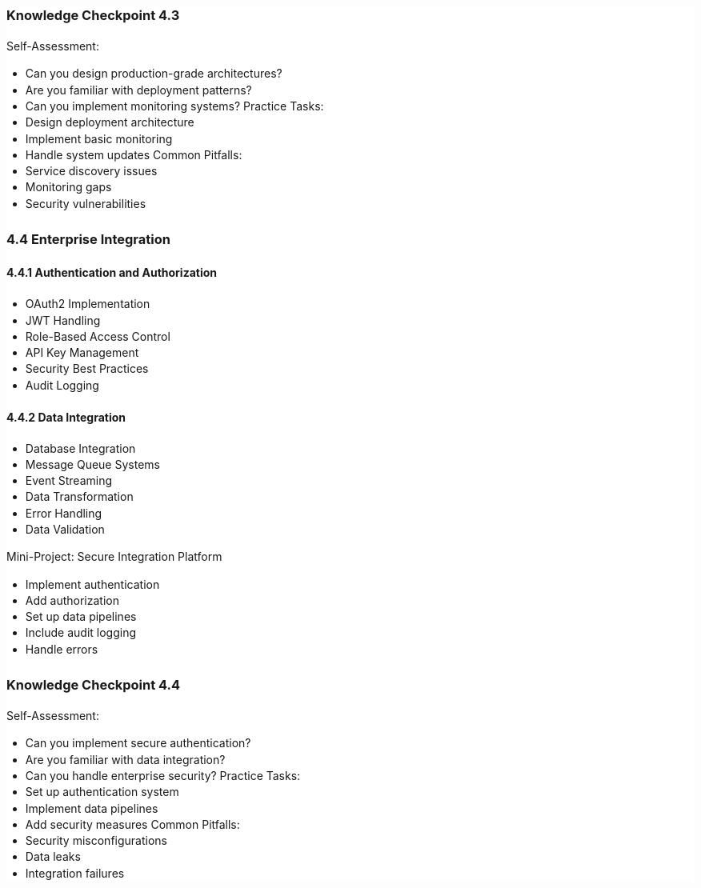 ### Knowledge Checkpoint 4.3
Self-Assessment:
- Can you design production-grade architectures?
- Are you familiar with deployment patterns?
- Can you implement monitoring systems?
Practice Tasks:
- Design deployment architecture
- Implement basic monitoring
- Handle system updates
Common Pitfalls:
- Service discovery issues
- Monitoring gaps
- Security vulnerabilities

### 4.4 Enterprise Integration

#### 4.4.1 Authentication and Authorization
- OAuth2 Implementation
- JWT Handling
- Role-Based Access Control
- API Key Management
- Security Best Practices
- Audit Logging

#### 4.4.2 Data Integration
- Database Integration
- Message Queue Systems
- Event Streaming
- Data Transformation
- Error Handling
- Data Validation

Mini-Project: Secure Integration Platform
- Implement authentication
- Add authorization
- Set up data pipelines
- Include audit logging
- Handle errors

### Knowledge Checkpoint 4.4
Self-Assessment:
- Can you implement secure authentication?
- Are you familiar with data integration?
- Can you handle enterprise security?
Practice Tasks:
- Set up authentication system
- Implement data pipelines
- Add security measures
Common Pitfalls:
- Security misconfigurations
- Data leaks
- Integration failures
